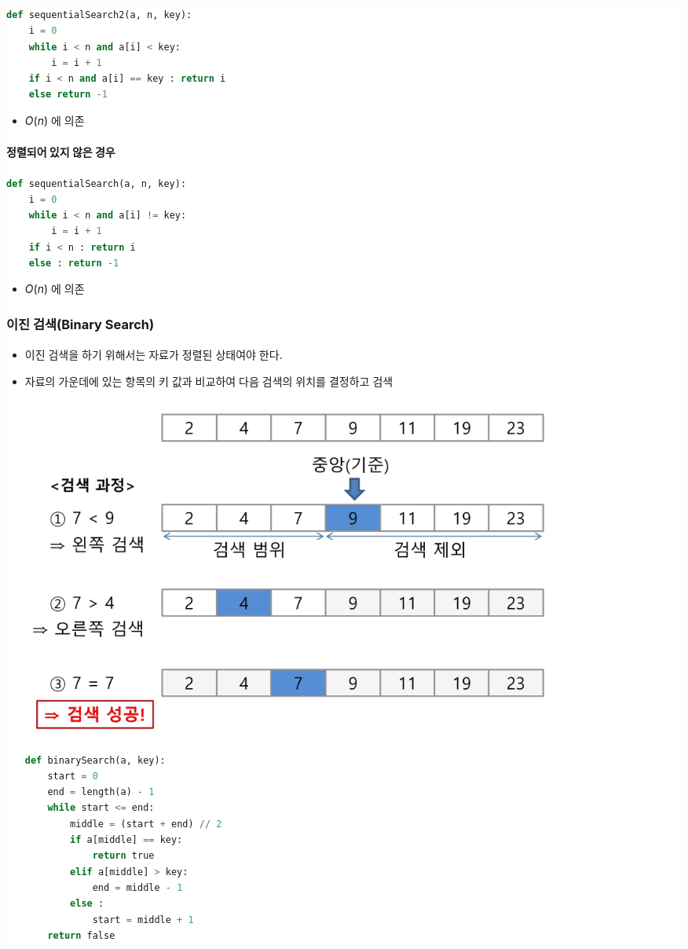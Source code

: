   ```python
  def sequentialSearch2(a, n, key):
      i = 0
      while i < n and a[i] < key:
          i = i + 1
      if i < n and a[i] == key : return i
      else return -1
  ```

* $O(n)​$ 에 의존

#### 정렬되어 있지 않은 경우

```python
def sequentialSearch(a, n, key):
    i = 0
    while i < n and a[i] != key:
        i = i + 1
    if i < n : return i
    else : return -1
```

* $O(n)$ 에 의존

### 이진 검색(Binary Search)

* 이진 검색을 하기 위해서는 자료가 정렬된 상태여야 한다.

* 자료의 가운데에 있는 항목의 키 값과 비교하여 다음 검색의 위치를 결정하고 검색

  ![1548055102015](assets/1548055102015.png)

  ```python
  def binarySearch(a, key):
      start = 0
      end = length(a) - 1
      while start <= end:
          middle = (start + end) // 2
          if a[middle] == key:
              return true
          elif a[middle] > key:
              end = middle - 1
          else :
              start = middle + 1
      return false
  ```
